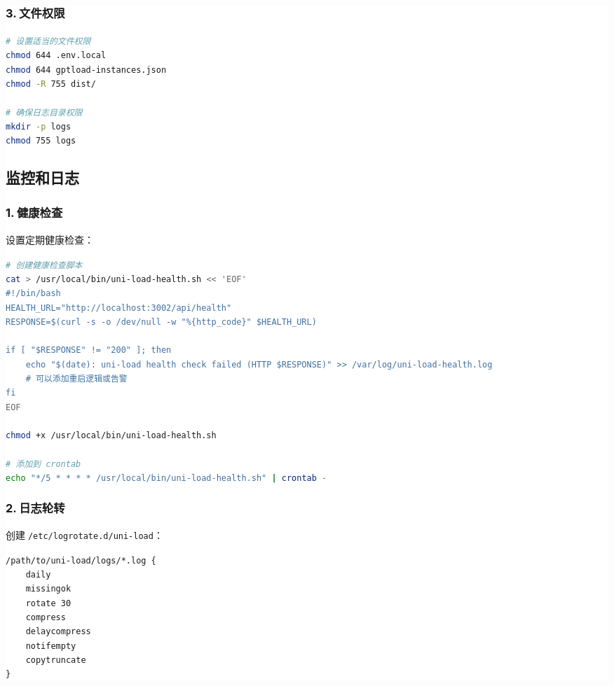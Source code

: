 ### 3. 文件权限

```bash
# 设置适当的文件权限
chmod 644 .env.local
chmod 644 gptload-instances.json
chmod -R 755 dist/

# 确保日志目录权限
mkdir -p logs
chmod 755 logs
```

## 监控和日志

### 1. 健康检查

设置定期健康检查：

```bash
# 创建健康检查脚本
cat > /usr/local/bin/uni-load-health.sh << 'EOF'
#!/bin/bash
HEALTH_URL="http://localhost:3002/api/health"
RESPONSE=$(curl -s -o /dev/null -w "%{http_code}" $HEALTH_URL)

if [ "$RESPONSE" != "200" ]; then
    echo "$(date): uni-load health check failed (HTTP $RESPONSE)" >> /var/log/uni-load-health.log
    # 可以添加重启逻辑或告警
fi
EOF

chmod +x /usr/local/bin/uni-load-health.sh

# 添加到 crontab
echo "*/5 * * * * /usr/local/bin/uni-load-health.sh" | crontab -
```

### 2. 日志轮转

创建 `/etc/logrotate.d/uni-load`：

```
/path/to/uni-load/logs/*.log {
    daily
    missingok
    rotate 30
    compress
    delaycompress
    notifempty
    copytruncate
}
```
